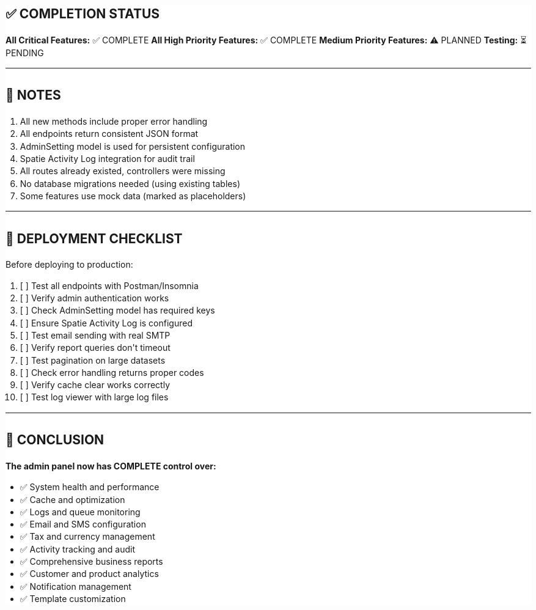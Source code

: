 
## ✅ COMPLETION STATUS

**All Critical Features:** ✅ COMPLETE
**All High Priority Features:** ✅ COMPLETE
**Medium Priority Features:** ⚠️ PLANNED
**Testing:** ⏳ PENDING

---

## 📝 NOTES

1. All new methods include proper error handling
2. All endpoints return consistent JSON format
3. AdminSetting model is used for persistent configuration
4. Spatie Activity Log integration for audit trail
5. All routes already existed, controllers were missing
6. No database migrations needed (using existing tables)
7. Some features use mock data (marked as placeholders)

---

## 🚀 DEPLOYMENT CHECKLIST

Before deploying to production:

1. [ ] Test all endpoints with Postman/Insomnia
2. [ ] Verify admin authentication works
3. [ ] Check AdminSetting model has required keys
4. [ ] Ensure Spatie Activity Log is configured
5. [ ] Test email sending with real SMTP
6. [ ] Verify report queries don't timeout
7. [ ] Test pagination on large datasets
8. [ ] Check error handling returns proper codes
9. [ ] Verify cache clear works correctly
10. [ ] Test log viewer with large log files

---

## 🎊 CONCLUSION

**The admin panel now has COMPLETE control over:**
- ✅ System health and performance
- ✅ Cache and optimization
- ✅ Logs and queue monitoring
- ✅ Email and SMS configuration
- ✅ Tax and currency management
- ✅ Activity tracking and audit
- ✅ Comprehensive business reports
- ✅ Customer and product analytics
- ✅ Notification management
- ✅ Template customization
